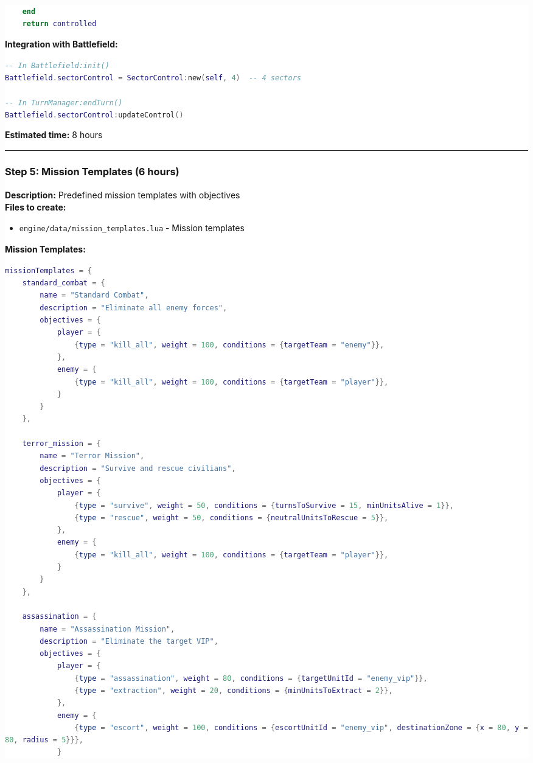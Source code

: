 ```lua
    end
    return controlled
```

**Integration with Battlefield:**
```lua
-- In Battlefield:init()
Battlefield.sectorControl = SectorControl:new(self, 4)  -- 4 sectors

-- In TurnManager:endTurn()
Battlefield.sectorControl:updateControl()
```

**Estimated time:** 8 hours

---

### Step 5: Mission Templates (6 hours)
**Description:** Predefined mission templates with objectives  
**Files to create:**
- `engine/data/mission_templates.lua` - Mission templates

**Mission Templates:**
```lua
missionTemplates = {
    standard_combat = {
        name = "Standard Combat",
        description = "Eliminate all enemy forces",
        objectives = {
            player = {
                {type = "kill_all", weight = 100, conditions = {targetTeam = "enemy"}},
            },
            enemy = {
                {type = "kill_all", weight = 100, conditions = {targetTeam = "player"}},
            }
        }
    },
    
    terror_mission = {
        name = "Terror Mission",
        description = "Survive and rescue civilians",
        objectives = {
            player = {
                {type = "survive", weight = 50, conditions = {turnsToSurvive = 15, minUnitsAlive = 1}},
                {type = "rescue", weight = 50, conditions = {neutralUnitsToRescue = 5}},
            },
            enemy = {
                {type = "kill_all", weight = 100, conditions = {targetTeam = "player"}},
            }
        }
    },
    
    assassination = {
        name = "Assassination Mission",
        description = "Eliminate the target VIP",
        objectives = {
            player = {
                {type = "assassination", weight = 80, conditions = {targetUnitId = "enemy_vip"}},
                {type = "extraction", weight = 20, conditions = {minUnitsToExtract = 2}},
            },
            enemy = {
                {type = "escort", weight = 100, conditions = {escortUnitId = "enemy_vip", destinationZone = {x = 80, y = 80, radius = 5}}},
            }
```